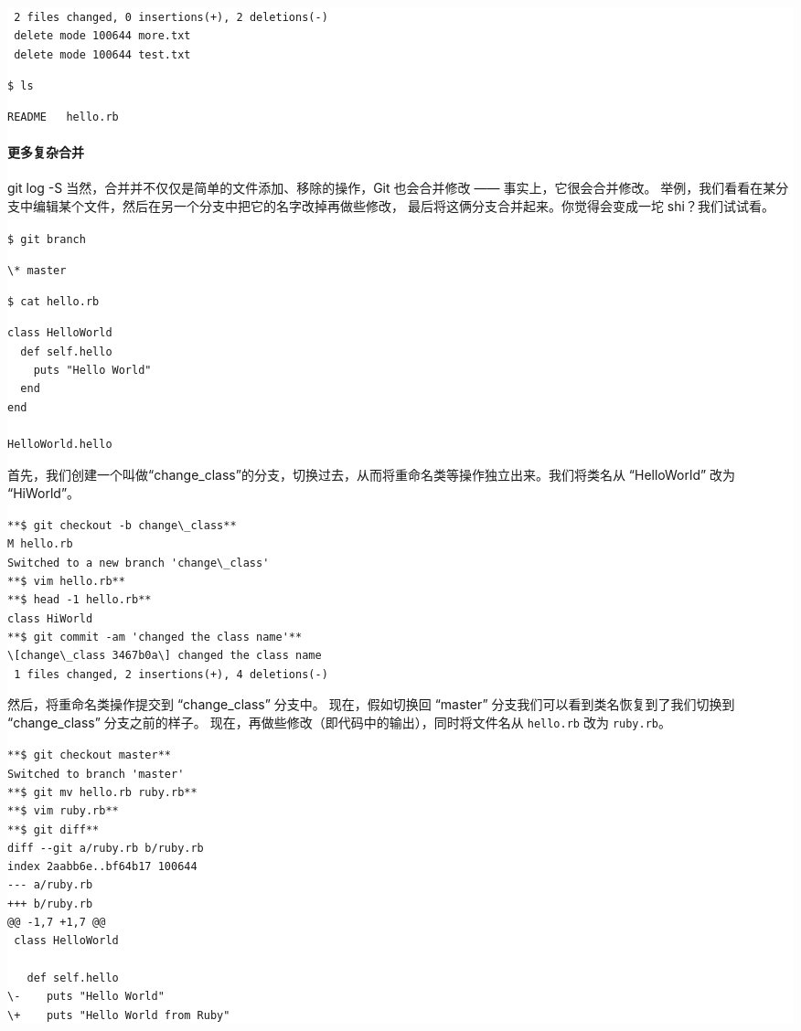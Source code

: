 ```plain
 2 files changed, 0 insertions(+), 2 deletions(-)
 delete mode 100644 more.txt
 delete mode 100644 test.txt
 ```
```plain
$ ls
```
```plain
README   hello.rb
```

#### 更多复杂合并
git log -S
当然，合并并不仅仅是简单的文件添加、移除的操作，Git 也会合并修改 —— 事实上，它很会合并修改。 举例，我们看看在某分支中编辑某个文件，然后在另一个分支中把它的名字改掉再做些修改， 最后将这俩分支合并起来。你觉得会变成一坨 shi？我们试试看。

```plain
$ git branch
```
```plain
\* master
```
```plain
$ cat hello.rb
```
```plain
class HelloWorld
  def self.hello
    puts "Hello World"
  end
end

HelloWorld.hello
```

首先，我们创建一个叫做“change\_class”的分支，切换过去，从而将重命名类等操作独立出来。我们将类名从 “HelloWorld” 改为 “HiWorld”。

```plain
**$ git checkout -b change\_class**
M hello.rb
Switched to a new branch 'change\_class'
**$ vim hello.rb** 
**$ head -1 hello.rb** 
class HiWorld
**$ git commit -am 'changed the class name'**
\[change\_class 3467b0a\] changed the class name
 1 files changed, 2 insertions(+), 4 deletions(-)
```

然后，将重命名类操作提交到 “change\_class” 分支中。 现在，假如切换回 “master” 分支我们可以看到类名恢复到了我们切换到 “change\_class” 分支之前的样子。 现在，再做些修改（即代码中的输出），同时将文件名从 `hello.rb` 改为 `ruby.rb`。

```plain
**$ git checkout master**
Switched to branch 'master'
**$ git mv hello.rb ruby.rb**
**$ vim ruby.rb** 
**$ git diff**
diff --git a/ruby.rb b/ruby.rb
index 2aabb6e..bf64b17 100644
--- a/ruby.rb
+++ b/ruby.rb
@@ -1,7 +1,7 @@
 class HelloWorld

   def self.hello
\-    puts "Hello World"
\+    puts "Hello World from Ruby"
```